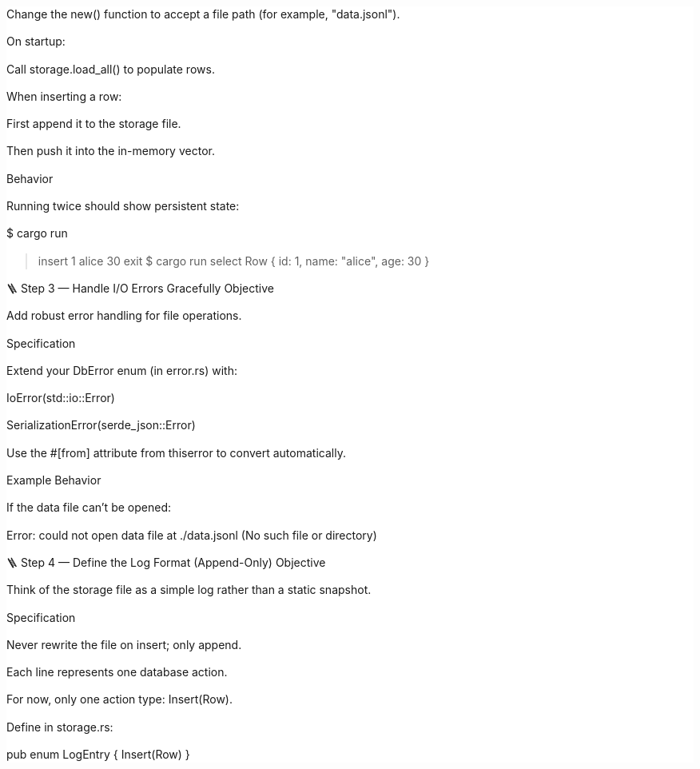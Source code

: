 Change the new() function to accept a file path (for example, "data.jsonl").

On startup:

Call storage.load_all() to populate rows.

When inserting a row:

First append it to the storage file.

Then push it into the in-memory vector.

Behavior

Running twice should show persistent state:

$ cargo run

> insert 1 alice 30
> exit
> $ cargo run
> select
> Row { id: 1, name: "alice", age: 30 }

🪜 Step 3 — Handle I/O Errors Gracefully
Objective

Add robust error handling for file operations.

Specification

Extend your DbError enum (in error.rs) with:

IoError(std::io::Error)

SerializationError(serde_json::Error)

Use the #[from] attribute from thiserror to convert automatically.

Example Behavior

If the data file can’t be opened:

Error: could not open data file at ./data.jsonl (No such file or directory)

🪜 Step 4 — Define the Log Format (Append-Only)
Objective

Think of the storage file as a simple log rather than a static snapshot.

Specification

Never rewrite the file on insert; only append.

Each line represents one database action.

For now, only one action type: Insert(Row).

Define in storage.rs:

pub enum LogEntry {
Insert(Row)
}
